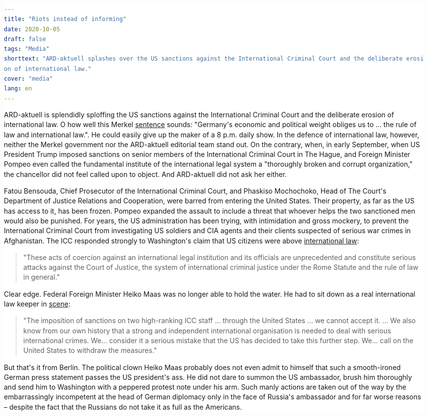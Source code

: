 ```yaml
---
title: "Riots instead of informing"
date: 2020-10-05
draft: false
tags: "Media"
shorttext: "ARD-aktuell splashes over the US sanctions against the International Criminal Court and the deliberate erosion of international law."
cover: "media"
lang: en
---
```


ARD-aktuell is splendidly sploffing the US sanctions against the International Criminal Court and the deliberate erosion of international law. O how well this Merkel [sentence](https://www.bundesregierung.de/resource/blob/975292/736102/64781348c12e4a80948ab1bdf25cf057/weissbuch-zur-sicherheitspolitik-2016-download-bmvg-data.pdf?download=1 "Weissbuch 2016") sounds: "Germany's economic and political weight obliges us to ... the rule of law and international law.". He could easily give up the maker of a 8 p.m. daily show. In the defence of international law, however, neither the Merkel government nor the ARD-aktuell editorial team stand out. On the contrary, when, in early September, when US President Trump imposed sanctions on senior members of the International Criminal Court in The Hague, and Foreign Minister Pompeo even called the fundamental institute of the international legal system a "thoroughly broken and corrupt organization," the chancellor did not feel called upon to object. And ARD-aktuell did not ask her either. 

Fatou Bensouda, Chief Prosecutor of the International Criminal Court, and Phaskiso Mochochoko, Head of The Court's Department of Justice Relations and Cooperation, were barred from entering the United States. Their property, as far as the US has access to it, has been frozen. Pompeo expanded the assault to include a threat that whoever helps the two sanctioned men would also be punished. For years, the US administration has been trying, with intimidation and gross mockery, to prevent the International Criminal Court from investigating US soldiers and CIA agents and their clients suspected of serious war crimes in Afghanistan. The ICC responded strongly to Washington's claim that US citizens were above [international law](https://home.treasury.gov/policy-issues/financial-sanctions/recent-actions/20200902 "Blocking Property of Certain Persons Associated with the International Criminal Court Designations"):

> "These acts of coercion against an international legal institution and its officials are unprecedented and constitute serious attacks against the Court of Justice, the system of international criminal justice under the Rome Statute and the rule of law in general."

Clear edge. Federal Foreign Minister Heiko Maas was no longer able to hold the water. He had to sit down as a real international law keeper in [scene](https://www.icc-cpi.int/Pages/item.aspx?name=pr1535 "International Criminal Court condemns US economic sanctions"):

> "The imposition of sanctions on two high-ranking ICC staff ... through the United States ... we cannot accept it. ... We also know from our own history that a strong and independent international organisation is needed to deal with serious international crimes. We... consider it a serious mistake that the US has decided to take this further step. We... call on the United States to withdraw the measures."

But that's it from Berlin. The political clown Heiko Maas probably does not even admit to himself that such a smooth-ironed German press statement passes the US president's ass. He did not dare to summon the US ambassador, brush him thoroughly and send him to Washington with a peppered protest note under his arm. Such manly actions are taken out of the way by the embarrassingly incompetent at the head of German diplomacy only in the face of Russia's ambassador and for far worse reasons – despite the fact that the Russians do not take it as full as the Americans.
